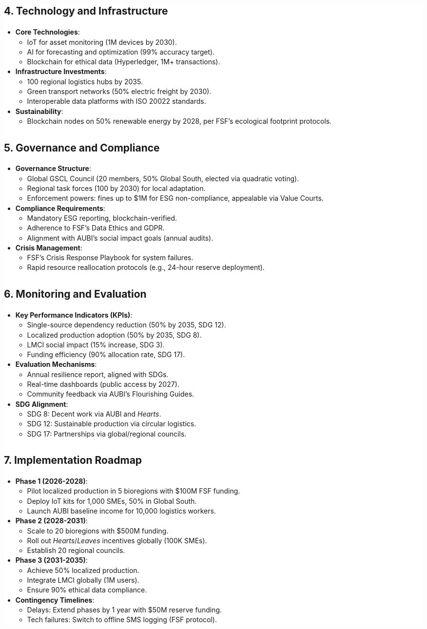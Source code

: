 ## 4. Technology and Infrastructure
- **Core Technologies**:
  - IoT for asset monitoring (1M devices by 2030).
  - AI for forecasting and optimization (99% accuracy target).
  - Blockchain for ethical data (Hyperledger, 1M+ transactions).
- **Infrastructure Investments**:
  - 100 regional logistics hubs by 2035.
  - Green transport networks (50% electric freight by 2030).
  - Interoperable data platforms with ISO 20022 standards.
- **Sustainability**:
  - Blockchain nodes on 50% renewable energy by 2028, per FSF’s ecological footprint protocols.

## 5. Governance and Compliance
- **Governance Structure**:
  - Global GSCL Council (20 members, 50% Global South, elected via quadratic voting).
  - Regional task forces (100 by 2030) for local adaptation.
  - Enforcement powers: fines up to $1M for ESG non-compliance, appealable via Value Courts.
- **Compliance Requirements**:
  - Mandatory ESG reporting, blockchain-verified.
  - Adherence to FSF’s Data Ethics and GDPR.
  - Alignment with AUBI’s social impact goals (annual audits).
- **Crisis Management**:
  - FSF’s Crisis Response Playbook for system failures.
  - Rapid resource reallocation protocols (e.g., 24-hour reserve deployment).

## 6. Monitoring and Evaluation
- **Key Performance Indicators (KPIs)**:
  - Single-source dependency reduction (50% by 2035, SDG 12).
  - Localized production adoption (50% by 2035, SDG 8).
  - LMCI social impact (15% increase, SDG 3).
  - Funding efficiency (90% allocation rate, SDG 17).
- **Evaluation Mechanisms**:
  - Annual resilience report, aligned with SDGs.
  - Real-time dashboards (public access by 2027).
  - Community feedback via AUBI’s Flourishing Guides.
- **SDG Alignment**:
  - SDG 8: Decent work via AUBI and *Hearts*.
  - SDG 12: Sustainable production via circular logistics.
  - SDG 17: Partnerships via global/regional councils.

## 7. Implementation Roadmap
- **Phase 1 (2026-2028)**:
  - Pilot localized production in 5 bioregions with $100M FSF funding.
  - Deploy IoT kits for 1,000 SMEs, 50% in Global South.
  - Launch AUBI baseline income for 10,000 logistics workers.
- **Phase 2 (2028-2031)**:
  - Scale to 20 bioregions with $500M funding.
  - Roll out *Hearts*/*Leaves* incentives globally (100K SMEs).
  - Establish 20 regional councils.
- **Phase 3 (2031-2035)**:
  - Achieve 50% localized production.
  - Integrate LMCI globally (1M users).
  - Ensure 90% ethical data compliance.
- **Contingency Timelines**:
  - Delays: Extend phases by 1 year with $50M reserve funding.
  - Tech failures: Switch to offline SMS logging (FSF protocol).
